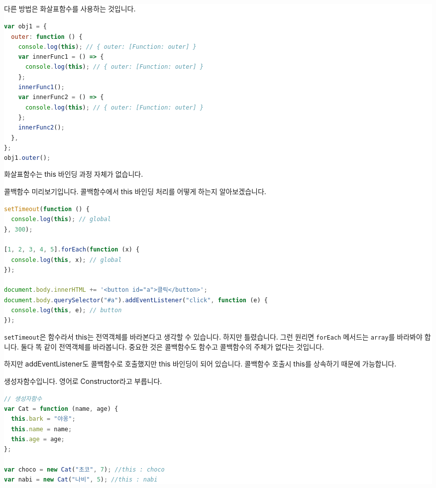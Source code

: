 다른 방법은 화살표함수를 사용하는 것입니다.

```js
var obj1 = {
  outer: function () {
    console.log(this); // { outer: [Function: outer] }
    var innerFunc1 = () => {
      console.log(this); // { outer: [Function: outer] }
    };
    innerFunc1();
    var innerFunc2 = () => {
      console.log(this); // { outer: [Function: outer] }
    };
    innerFunc2();
  },
};
obj1.outer();
```

화살표함수는 this 바인딩 과정 자체가 없습니다.

콜백함수 미리보기입니다. 콜백함수에서 this 바인딩 처리를 어떻게 하는지 알아보겠습니다.

```js
setTimeout(function () {
  console.log(this); // global
}, 300);

[1, 2, 3, 4, 5].forEach(function (x) {
  console.log(this, x); // global
});

document.body.innerHTML += '<button id="a">클릭</button>';
document.body.querySelector("#a").addEventListener("click", function (e) {
  console.log(this, e); // button
});
```

`setTimeout`은 함수라서 this는 전역객체를 바라본다고 생각할 수 있습니다. 하지만 틀렸습니다. 그런 원리면 `forEach` 메서드는 `array`를 바라봐야 합니다. 둘다 똑 같이 전역객체를 바라봅니다. 중요한 것은 콜백함수도 함수고 콜백함수의 주체가 없다는 것입니다.

하지만 addEventListener도 콜백함수로 호출했지만 this 바인딩이 되어 있습니다. 콜백함수 호출시 this를 상속하기 때문에 가능합니다.

생성자함수입니다. 영어로 Constructor라고 부릅니다.

```js
// 생성자함수
var Cat = function (name, age) {
  this.bark = "야옹";
  this.name = name;
  this.age = age;
};

var choco = new Cat("초코", 7); //this : choco
var nabi = new Cat("나비", 5); //this : nabi
```

